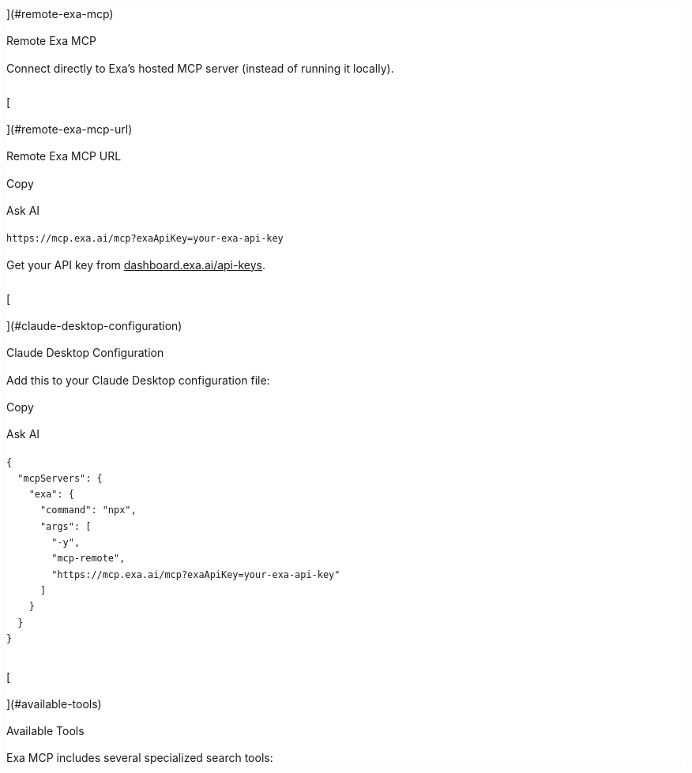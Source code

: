 ](#remote-exa-mcp)

Remote Exa MCP

Connect directly to Exa’s hosted MCP server (instead of running it locally).

### 

[​

](#remote-exa-mcp-url)

Remote Exa MCP URL

Copy

Ask AI

```
https://mcp.exa.ai/mcp?exaApiKey=your-exa-api-key
```

Get your API key from [dashboard.exa.ai/api-keys](https://dashboard.exa.ai/api-keys).

### 

[​

](#claude-desktop-configuration)

Claude Desktop Configuration

Add this to your Claude Desktop configuration file:

Copy

Ask AI

```
{
  "mcpServers": {
    "exa": {
      "command": "npx",
      "args": [
        "-y",
        "mcp-remote",
        "https://mcp.exa.ai/mcp?exaApiKey=your-exa-api-key"
      ]
    }
  }
}
```

## 

[​

](#available-tools)

Available Tools

Exa MCP includes several specialized search tools:
